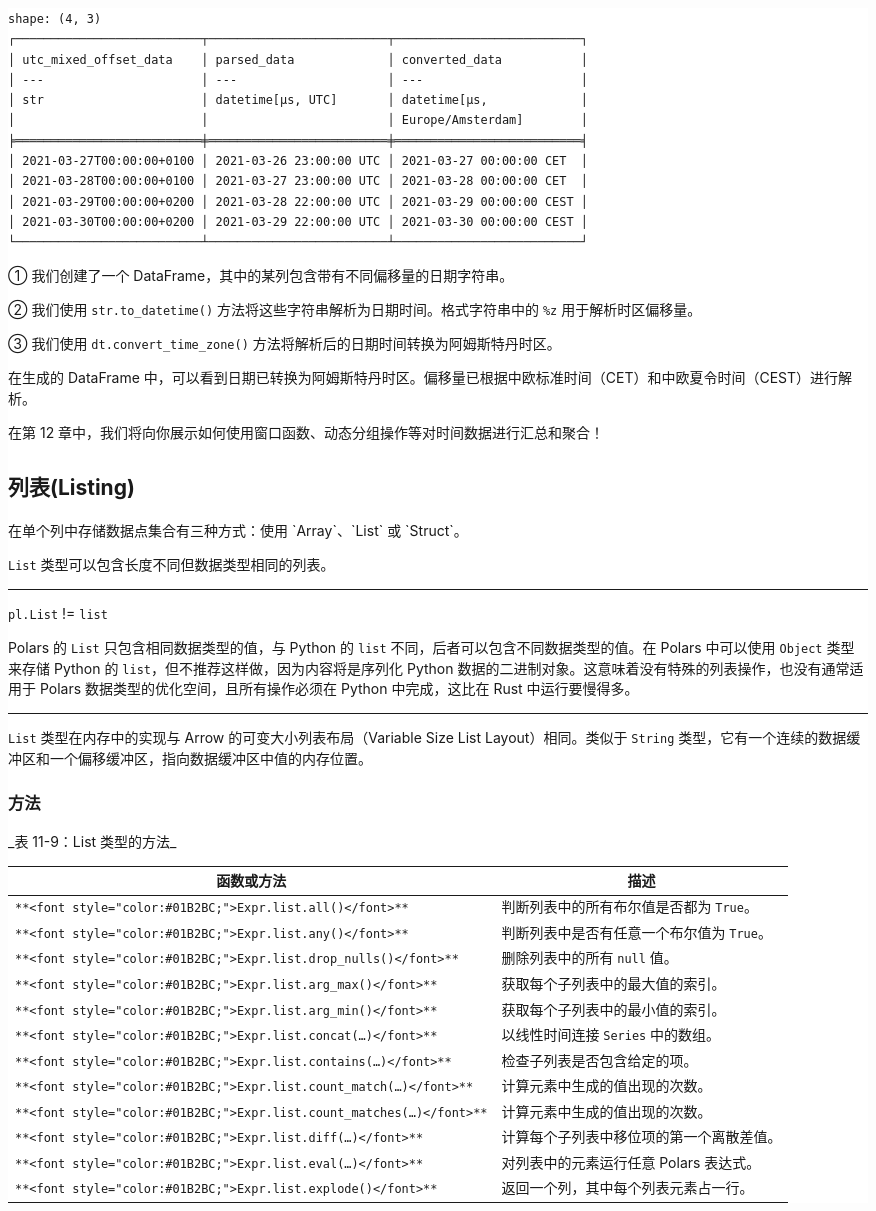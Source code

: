```plain
shape: (4, 3)
┌──────────────────────────┬─────────────────────────┬──────────────────────────┐
│ utc_mixed_offset_data    │ parsed_data             │ converted_data           │
│ ---                      │ ---                     │ ---                      │
│ str                      │ datetime[μs, UTC]       │ datetime[μs,             │
│                          │                         │ Europe/Amsterdam]        │
╞══════════════════════════╪═════════════════════════╪══════════════════════════╡
│ 2021-03-27T00:00:00+0100 │ 2021-03-26 23:00:00 UTC │ 2021-03-27 00:00:00 CET  │
│ 2021-03-28T00:00:00+0100 │ 2021-03-27 23:00:00 UTC │ 2021-03-28 00:00:00 CET  │
│ 2021-03-29T00:00:00+0200 │ 2021-03-28 22:00:00 UTC │ 2021-03-29 00:00:00 CEST │
│ 2021-03-30T00:00:00+0200 │ 2021-03-29 22:00:00 UTC │ 2021-03-30 00:00:00 CEST │
└──────────────────────────┴─────────────────────────┴──────────────────────────┘
```

① 我们创建了一个 DataFrame，其中的某列包含带有不同偏移量的日期字符串。

② 我们使用 `str.to_datetime()` 方法将这些字符串解析为日期时间。格式字符串中的 `%z` 用于解析时区偏移量。

③ 我们使用 `dt.convert_time_zone()` 方法将解析后的日期时间转换为阿姆斯特丹时区。

在生成的 DataFrame 中，可以看到日期已转换为阿姆斯特丹时区。偏移量已根据中欧标准时间（CET）和中欧夏令时间（CEST）进行解析。

在第 12 章中，我们将向你展示如何使用窗口函数、动态分组操作等对时间数据进行汇总和聚合！



<h2 id="KbRi9">列表(Listing)</h2>
在单个列中存储数据点集合有三种方式：使用 `Array`、`List` 或 `Struct`。

`List` 类型可以包含长度不同但数据类型相同的列表。

---

`pl.List` != `list`

Polars 的 `List` 只包含相同数据类型的值，与 Python 的 `list` 不同，后者可以包含不同数据类型的值。在 Polars 中可以使用 `Object` 类型来存储 Python 的 `list`，但不推荐这样做，因为内容将是序列化 Python 数据的二进制对象。这意味着没有特殊的列表操作，也没有通常适用于 Polars 数据类型的优化空间，且所有操作必须在 Python 中完成，这比在 Rust 中运行要慢得多。

---

`List` 类型在内存中的实现与 Arrow 的可变大小列表布局（Variable Size List Layout）相同。类似于 `String` 类型，它有一个连续的数据缓冲区和一个偏移缓冲区，指向数据缓冲区中值的内存位置。

<h3 id="lIIKR">方法</h3>
_表 11-9：List 类型的方法_

| 函数或方法 | 描述 |
| --- | --- |
| `**<font style="color:#01B2BC;">Expr.list.all()</font>**` | 判断列表中的所有布尔值是否都为 `True`。 |
| `**<font style="color:#01B2BC;">Expr.list.any()</font>**` | 判断列表中是否有任意一个布尔值为 `True`。 |
| `**<font style="color:#01B2BC;">Expr.list.drop_nulls()</font>**` | 删除列表中的所有 `null` 值。 |
| `**<font style="color:#01B2BC;">Expr.list.arg_max()</font>**` | 获取每个子列表中的最大值的索引。 |
| `**<font style="color:#01B2BC;">Expr.list.arg_min()</font>**` | 获取每个子列表中的最小值的索引。 |
| `**<font style="color:#01B2BC;">Expr.list.concat(…)</font>**` | 以线性时间连接 `Series` 中的数组。 |
| `**<font style="color:#01B2BC;">Expr.list.contains(…)</font>**` | 检查子列表是否包含给定的项。 |
| `**<font style="color:#01B2BC;">Expr.list.count_match(…)</font>**` | 计算元素中生成的值出现的次数。 |
| `**<font style="color:#01B2BC;">Expr.list.count_matches(…)</font>**` | 计算元素中生成的值出现的次数。 |
| `**<font style="color:#01B2BC;">Expr.list.diff(…)</font>**` | 计算每个子列表中移位项的第一个离散差值。 |
| `**<font style="color:#01B2BC;">Expr.list.eval(…)</font>**` | 对列表中的元素运行任意 Polars 表达式。 |
| `**<font style="color:#01B2BC;">Expr.list.explode()</font>**` | 返回一个列，其中每个列表元素占一行。 |